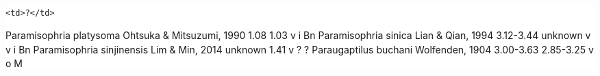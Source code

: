     <td>?</td>
  </tr>
  <tr>
    <td>Paramisophria platysoma Ohtsuka & Mitsuzumi, 1990</td>
    <td>1.08</td>
    <td>1.03</td>
    <td></td>
    <td></td>
    <td>v</td>
    <td></td>
    <td></td>
    <td></td>
    <td>i</td>
    <td>Bn</td>
  </tr>
  <tr>
    <td>Paramisophria sinica Lian & Qian, 1994</td>
    <td>3.12-3.44</td>
    <td>unknown</td>
    <td></td>
    <td>v</td>
    <td></td>
    <td></td>
    <td></td>
    <td>v</td>
    <td>i</td>
    <td>Bn</td>
  </tr>
  <tr>
    <td>Paramisophria sinjinensis Lim & Min, 2014</td>
    <td>unknown</td>
    <td>1.41</td>
    <td></td>
    <td>v</td>
    <td></td>
    <td></td>
    <td></td>
    <td></td>
    <td>?</td>
    <td>?</td>
  </tr>
  <tr>
    <td>Paraugaptilus buchani Wolfenden, 1904</td>
    <td>3.00-3.63</td>
    <td>2.85-3.25</td>
    <td></td>
    <td></td>
    <td></td>
    <td></td>
    <td></td>
    <td>v</td>
    <td>o</td>
    <td>M</td>
  </tr>
</table>
